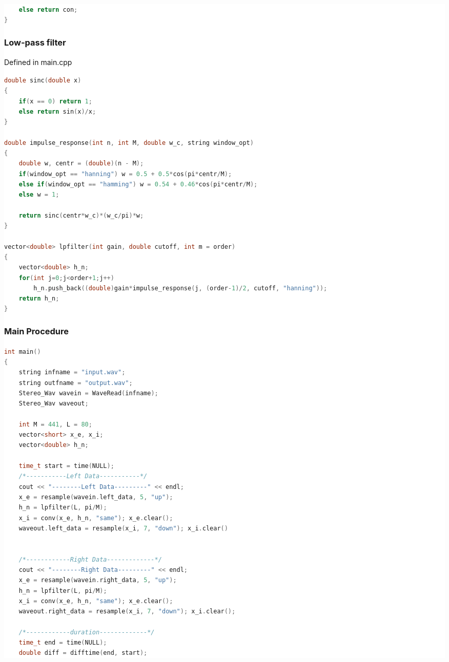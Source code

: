 ```cpp
    else return con;
}
```
### Low-pass filter
Defined in main.cpp
```cpp
double sinc(double x)
{
    if(x == 0) return 1;
    else return sin(x)/x;
}

double impulse_response(int n, int M, double w_c, string window_opt)
{
    double w, centr = (double)(n - M);
    if(window_opt == "hanning") w = 0.5 + 0.5*cos(pi*centr/M);
    else if(window_opt == "hamming") w = 0.54 + 0.46*cos(pi*centr/M);
    else w = 1;
    
    return sinc(centr*w_c)*(w_c/pi)*w;
}

vector<double> lpfilter(int gain, double cutoff, int m = order)
{
    vector<double> h_n;
    for(int j=0;j<order+1;j++)
        h_n.push_back((double)gain*impulse_response(j, (order-1)/2, cutoff, "hanning"));
    return h_n;
}
```
### Main Procedure
```cpp
int main()
{
    string infname = "input.wav";
    string outfname = "output.wav";
    Stereo_Wav wavein = WaveRead(infname);
    Stereo_Wav waveout;
    
    int M = 441, L = 80;
    vector<short> x_e, x_i;
    vector<double> h_n;
    
    time_t start = time(NULL);
    /*-----------Left Data-----------*/
    cout << "--------Left Data---------" << endl;
    x_e = resample(wavein.left_data, 5, "up");
    h_n = lpfilter(L, pi/M);
    x_i = conv(x_e, h_n, "same"); x_e.clear();
    waveout.left_data = resample(x_i, 7, "down"); x_i.clear()
    
    
    /*------------Right Data-------------*/
    cout << "--------Right Data---------" << endl;
    x_e = resample(wavein.right_data, 5, "up");
    h_n = lpfilter(L, pi/M);
    x_i = conv(x_e, h_n, "same"); x_e.clear();
    waveout.right_data = resample(x_i, 7, "down"); x_i.clear();
    
    /*------------duration-------------*/
    time_t end = time(NULL);
    double diff = difftime(end, start);
```